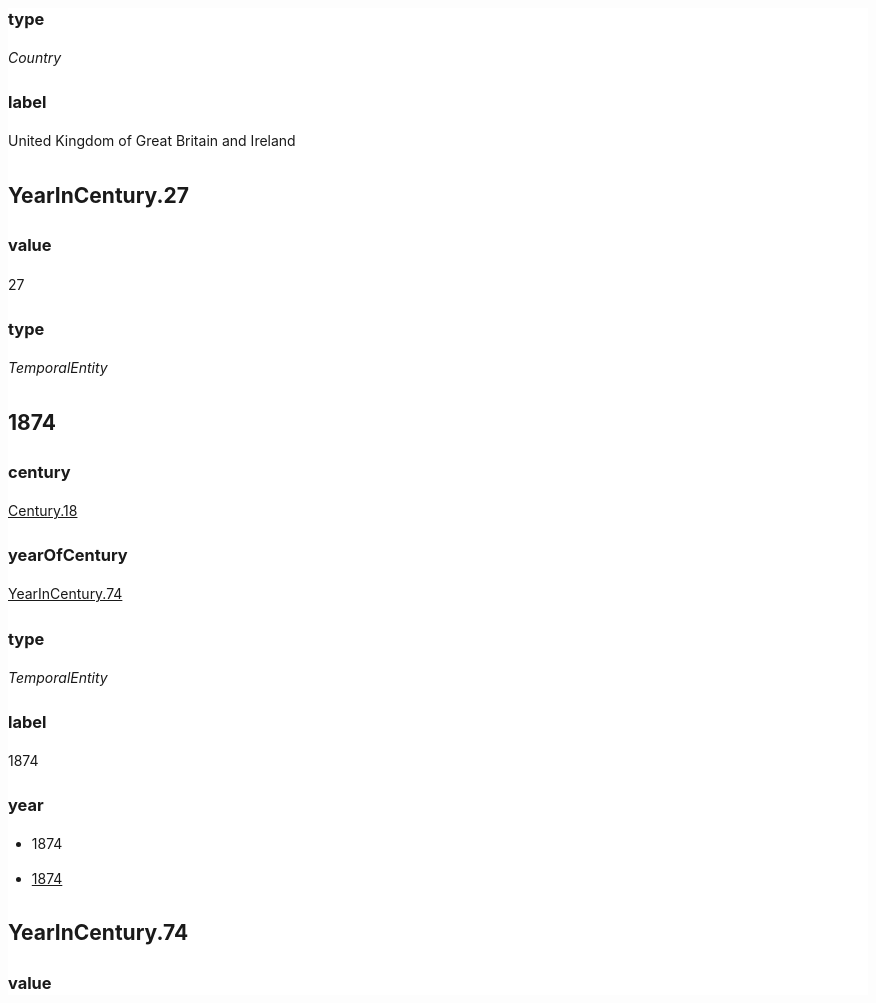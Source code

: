 ### type


*Country*

### label


United Kingdom of Great Britain and Ireland

## YearInCentury.27

### value


27

### type


*TemporalEntity*

## 1874

### century


[Century.18](#Century.18)

### yearOfCentury


[YearInCentury.74](#YearInCentury.74)

### type


*TemporalEntity*

### label


1874

### year

 - 1874

 - [1874](#1874)

## YearInCentury.74

### value

